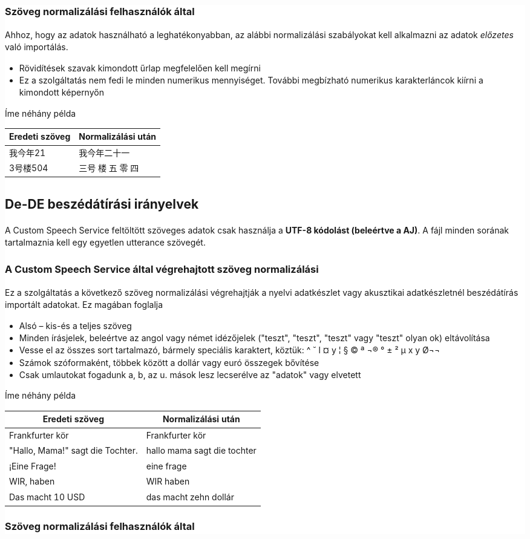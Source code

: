 ### <a name="text-normalization-required-by-users"></a>Szöveg normalizálási felhasználók által

Ahhoz, hogy az adatok használható a leghatékonyabban, az alábbi normalizálási szabályokat kell alkalmazni az adatok _előzetes_ való importálás.

*   Rövidítések szavak kimondott űrlap megfelelően kell megírni
*   Ez a szolgáltatás nem fedi le minden numerikus mennyiséget. További megbízható numerikus karakterláncok kiírni a kimondott képernyőn

Íme néhány példa

| Eredeti szöveg | Normalizálási után |
|----- | ----- |
| 我今年21 | 我今年二十一 |
| 3号楼504 | 三号 楼 五 零 四 |

## <a name="transcription-guidelines-for-de-de"></a>De-DE beszédátírási irányelvek

A Custom Speech Service feltöltött szöveges adatok csak használja a **UTF-8 kódolást (beleértve a AJ)**. A fájl minden sorának tartalmaznia kell egy egyetlen utterance szövegét.

### <a name="text-normalization-performed-by-the-custom-speech-service"></a>A Custom Speech Service által végrehajtott szöveg normalizálási

Ez a szolgáltatás a következő szöveg normalizálási végrehajtják a nyelvi adatkészlet vagy akusztikai adatkészletnél beszédátírás importált adatokat. Ez magában foglalja

*   Alsó – kis-és a teljes szöveg
*   Minden írásjelek, beleértve az angol vagy német idézőjelek ("teszt", "teszt", "teszt" vagy "teszt" olyan ok) eltávolítása
*   Vesse el az összes sort tartalmazó, bármely speciális karaktert, köztük: ^ ˘ l ¤ y ¦ § © ª ¬® ° ± ² µ x y Ø¬¬
*   Számok szóformaként, többek között a dollár vagy euró összegek bővítése
*   Csak umlautokat fogadunk a, b, az u. mások lesz lecserélve az "adatok" vagy elvetett

Íme néhány példa

| Eredeti szöveg | Normalizálási után |
|----- | ----- |
| Frankfurter kör | Frankfurter kör |
| "Hallo, Mama!" sagt die Tochter. | hallo mama sagt die tochter |
| ¡Eine Frage! | eine frage |
| WIR, haben | WIR haben |
| Das macht 10 USD | das macht zehn dollár |


### <a name="text-normalization-required-by-users"></a>Szöveg normalizálási felhasználók által
